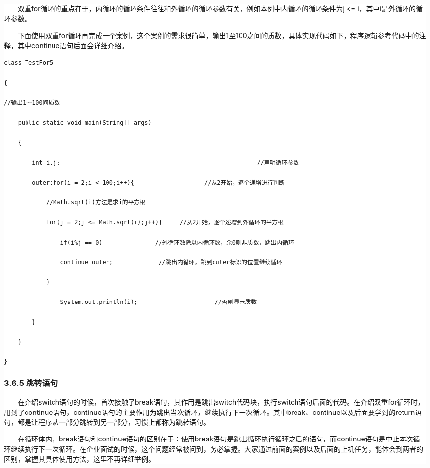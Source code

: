 
&emsp;&emsp;双重for循环的重点在于，内循环的循环条件往往和外循环的循环参数有关，例如本例中内循环的循环条件为j <= i，其中i是外循环的循环参数。

&emsp;&emsp;下面使用双重for循环再完成一个案例，这个案例的需求很简单，输出1至100之间的质数，具体实现代码如下，程序逻辑参考代码中的注释，其中continue语句后面会详细介绍。


```
class TestFor5 

{

//输出1～100间质数

    public static void main(String[] args) 

    {

        int i,j;                                                        //声明循环参数  

        outer:for(i = 2;i < 100;i++){                    //从2开始，逐个递增进行判断

            //Math.sqrt(i)方法是求i的平方根

            for(j = 2;j <= Math.sqrt(i);j++){     //从2开始，逐个递增到外循环的平方根

                if(i%j == 0)               //外循环数除以内循环数，余0则非质数，跳出内循环

                continue outer;             //跳出内循环，跳到outer标识的位置继续循环

            }

                System.out.println(i);                      //否则显示质数

        }

    }

}
```
### 3.6.5  跳转语句  

&emsp;&emsp;在介绍switch语句的时候，首次接触了break语句，其作用是跳出switch代码块，执行switch语句后面的代码。在介绍双重for循环时，用到了continue语句，continue语句的主要作用为跳出当次循环，继续执行下一次循环。其中break、continue以及后面要学到的return语句，都是让程序从一部分跳转到另一部分，习惯上都称为跳转语句。

&emsp;&emsp;在循环体内，break语句和continue语句的区别在于：使用break语句是跳出循环执行循环之后的语句，而continue语句是中止本次循环继续执行下一次循环。在企业面试的时候，这个问题经常被问到，务必掌握。大家通过前面的案例以及后面的上机任务，能体会到两者的区别，掌握其具体使用方法，这里不再详细举例。



